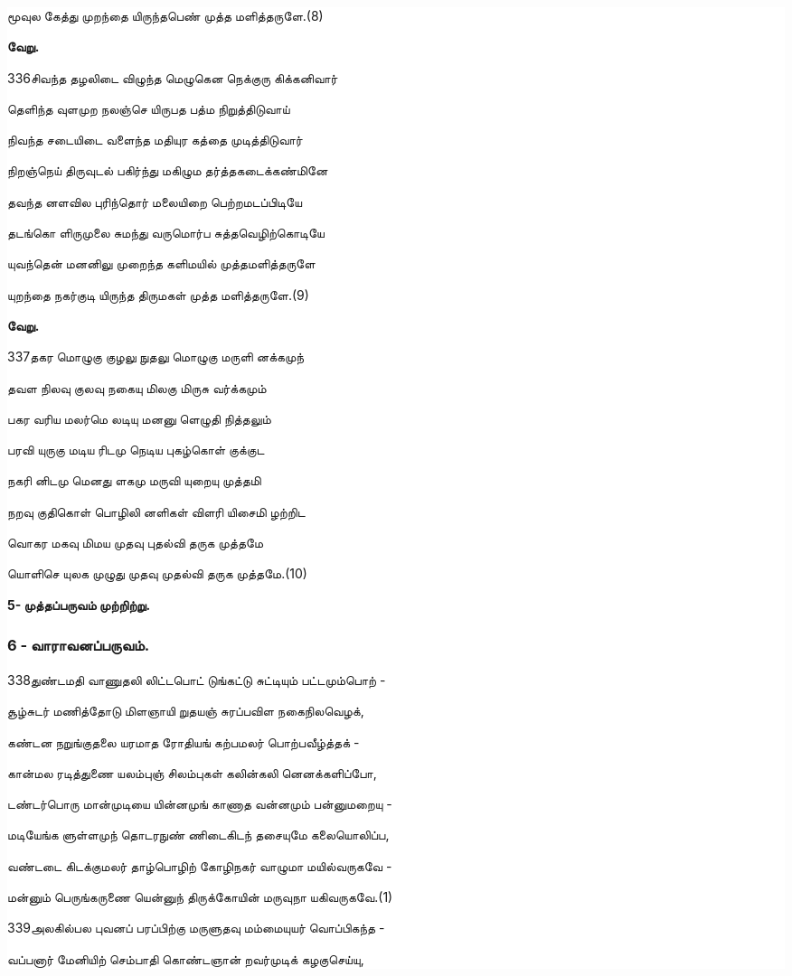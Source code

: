 மூவுல கேத்து முறந்தை யிருந்தபெண் முத்த மளித்தருளே.(8)  

**வேறு.**  

336சிவந்த தழலிடை விழுந்த மெழுகென நெக்குரு கிக்கனிவார்  

தெளிந்த வுளமுற நலஞ்செ யிருபத பத்ம நிறுத்திடுவாய்  

நிவந்த சடையிடை வளைந்த மதியுர கத்தை முடித்திடுவார்  

நிறஞ்நெய் திருவுடல் பகிர்ந்து மகிழும தர்த்தகடைக்கண்மினே  

தவந்த னளவில புரிந்தொர் மலையிறை பெற்றமடப்பிடியே  

தடங்கொ ளிருமுலை சுமந்து வருமொர்ப சுத்தவெழிற்கொடியே  

யுவந்தென் மனனிலு முறைந்த களிமயில் முத்தமளித்தருளே  

யுறந்தை நகர்குடி யிருந்த திருமகள் முத்த மளித்தருளே.(9)  

**வேறு.**  

337தகர மொழுகு குழலு நுதலு மொழுகு மருளி னக்கமுந்  

தவள நிலவு குலவு நகையு மிலகு மிருசு வர்க்கமும்  

பகர வரிய மலர்மெ லடியு மனனு ளெழுதி நித்தலும்  

பரவி யுருகு மடிய ரிடமு நெடிய புகழ்கொள் குக்குட  

நகரி னிடமு மெனது ளகமு மருவி யுறையு முத்தமி  

நறவு குதிகொள் பொழிலி னளிகள் விளரி யிசைமி ழற்றிட  

வொகர மகவு மிமய முதவு புதல்வி தருக முத்தமே  

யொளிசெ யுலக முழுது முதவு முதல்வி தருக முத்தமே.(10)  

**5- முத்தப்பருவம் முற்றிற்று.**  

  

### 6 - வாராவனப்பருவம்.  

  

338துண்டமதி வாணுதலி லிட்டபொட் டுங்கட்டு சுட்டியும் பட்டமும்பொற் -  

சூழ்சுடர் மணித்தோடு மிளஞாயி றுதயஞ் சுரப்பவிள நகைநிலவெழக்,  

கண்டன நறுங்குதலை யரமாத ரோதியங் கற்பமலர் பொற்பவீழ்த்தக் -  

கான்மல ரடித்துணை யலம்புஞ் சிலம்புகள் கலின்கலி னெனக்களிப்போ,  

டண்டர்பொரு மான்முடியை யின்னமுங் காணாத வன்னமும் பன்னுமறையு -  

மடியேங்க ளுள்ளமுந் தொடரநுண் ணிடைகிடந் தசையுமே கலையொலிப்ப,  

வண்டடை கிடக்குமலர் தாழ்பொழிற் கோழிநகர் வாழுமா மயில்வருகவே -  

மன்னும் பெருங்கருணை யென்னுந் திருக்கோயின் மருவுநா யகிவருகவே.(1)  

339அலகில்பல புவனப் பரப்பிற்கு மருளுதவு மம்மையுயர் வொப்பிகந்த -  

வப்பனார் மேனியிற் செம்பாதி கொண்டஞான் றவர்முடிக் கழகுசெய்யு,  
